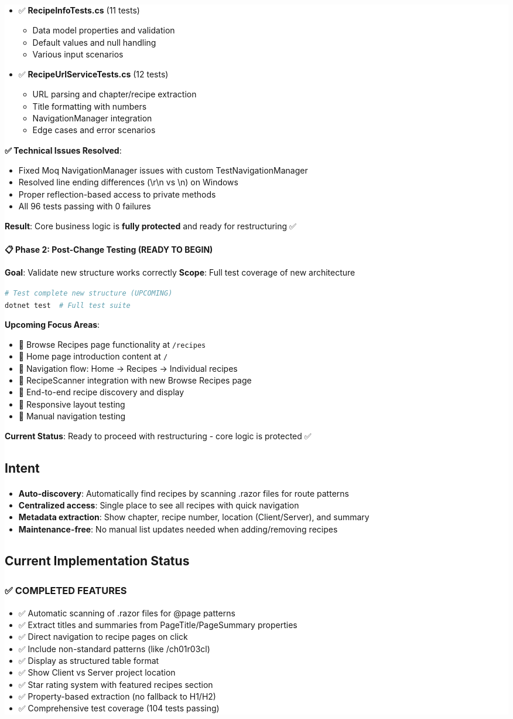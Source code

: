 - ✅ **RecipeInfoTests.cs** (11 tests)
  - Data model properties and validation
  - Default values and null handling
  - Various input scenarios

- ✅ **RecipeUrlServiceTests.cs** (12 tests)
  - URL parsing and chapter/recipe extraction
  - Title formatting with numbers
  - NavigationManager integration
  - Edge cases and error scenarios

**✅ Technical Issues Resolved**:
- Fixed Moq NavigationManager issues with custom TestNavigationManager
- Resolved line ending differences (\r\n vs \n) on Windows
- Proper reflection-based access to private methods
- All 96 tests passing with 0 failures

**Result**: Core business logic is **fully protected** and ready for restructuring ✅

#### **📋 Phase 2: Post-Change Testing (READY TO BEGIN)**
**Goal**: Validate new structure works correctly
**Scope**: Full test coverage of new architecture

```bash
# Test complete new structure (UPCOMING)
dotnet test  # Full test suite
```

**Upcoming Focus Areas**:
- 🔄 Browse Recipes page functionality at `/recipes`
- 🔄 Home page introduction content at `/`
- 🔄 Navigation flow: Home → Recipes → Individual recipes
- 🔄 RecipeScanner integration with new Browse Recipes page
- 🔄 End-to-end recipe discovery and display
- 🔄 Responsive layout testing
- 🔄 Manual navigation testing

**Current Status**: Ready to proceed with restructuring - core logic is protected ✅

## Intent

- **Auto-discovery**: Automatically find recipes by scanning .razor files for route patterns
- **Centralized access**: Single place to see all recipes with quick navigation
- **Metadata extraction**: Show chapter, recipe number, location (Client/Server), and summary
- **Maintenance-free**: No manual list updates needed when adding/removing recipes

## Current Implementation Status

### ✅ COMPLETED FEATURES

- ✅ Automatic scanning of .razor files for @page patterns
- ✅ Extract titles and summaries from PageTitle/PageSummary properties
- ✅ Direct navigation to recipe pages on click
- ✅ Include non-standard patterns (like /ch01r03cl)
- ✅ Display as structured table format
- ✅ Show Client vs Server project location
- ✅ Star rating system with featured recipes section
- ✅ Property-based extraction (no fallback to H1/H2)
- ✅ Comprehensive test coverage (104 tests passing)
